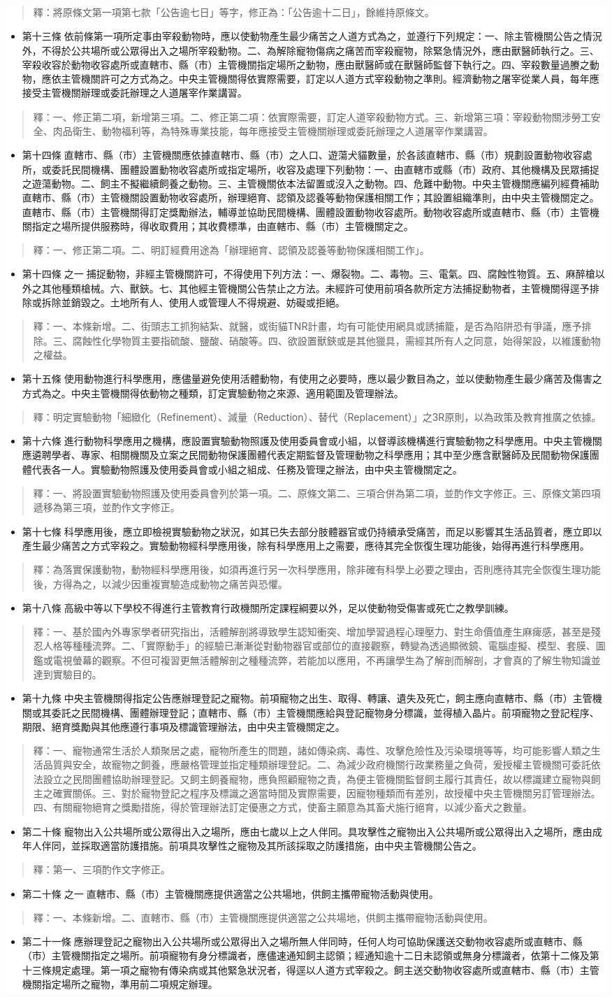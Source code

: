 > 釋：將原條文第一項第七款「公告逾七日」等字，修正為：「公告逾十二日」，餘維持原條文。

* 第十三條 依前條第一項所定事由宰殺動物時，應以使動物產生最少痛苦之人道方式為之，並遵行下列規定：一、除主管機關公告之情況外，不得於公共場所或公眾得出入之場所宰殺動物。二、為解除寵物傷病之痛苦而宰殺寵物，除緊急情況外，應由獸醫師執行之。三、宰殺收容於動物收容處所或直轄市、縣（市）主管機關指定場所之動物，應由獸醫師或在獸醫師監督下執行之。四、宰殺數量過賸之動物，應依主管機關許可之方式為之。中央主管機關得依實際需要，訂定以人道方式宰殺動物之準則。經濟動物之屠宰從業人員，每年應接受主管機關辦理或委託辦理之人道屠宰作業講習。

> 釋：一、修正第二項，新增第三項。二、修正第二項：依實際需要，訂定人道宰殺動物方式。三、新增第三項：宰殺動物關涉勞工安全、肉品衛生、動物福利等，為特殊專業技能，每年應接受主管機關辦理或委託辦理之人道屠宰作業講習。

* 第十四條 直轄市、縣（市）主管機關應依據直轄市、縣（市）之人口、遊蕩犬貓數量，於各該直轄市、縣（市）規劃設置動物收容處所，或委託民間機構、團體設置動物收容處所或指定場所，收容及處理下列動物：一、由直轄市或縣（市）政府、其他機構及民眾捕捉之遊蕩動物。二、飼主不擬繼續飼養之動物。三、主管機關依本法留置或沒入之動物。四、危難中動物。中央主管機關應編列經費補助直轄市、縣（市）主管機關設置動物收容處所，辦理絕育、認領及認養等動物保護相關工作；其設置組織準則，由中央主管機關定之。直轄市、縣（市）主管機關得訂定獎勵辦法，輔導並協助民間機構、團體設置動物收容處所。動物收容處所或直轄市、縣（市）主管機關指定之場所提供服務時，得收取費用；其收費標準，由直轄市、縣（市）主管機關定之。

> 釋：一、修正第二項。二、明訂經費用途為「辦理絕育、認領及認養等動物保護相關工作」。

* 第十四條 之一 捕捉動物，非經主管機關許可，不得使用下列方法：一、爆裂物。二、毒物。三、電氣。四、腐蝕性物質。五、麻醉槍以外之其他種類槍械。六、獸鋏。七、其他經主管機關公告禁止之方法。未經許可使用前項各款所定方法捕捉動物者，主管機關得逕予排除或拆除並銷毀之。土地所有人、使用人或管理人不得規避、妨礙或拒絕。

> 釋：一、本條新增。二、街頭志工抓狗結紮、就醫，或街貓TNR計畫，均有可能使用網具或誘捕籠，是否為陷阱恐有爭議，應予排除。三、腐蝕性化學物質主要指硫酸、鹽酸、硝酸等。四、欲設置獸鋏或是其他獵具，需經其所有人之同意，始得架設，以維護動物之權益。

* 第十五條 使用動物進行科學應用，應儘量避免使用活體動物，有使用之必要時，應以最少數目為之，並以使動物產生最少痛苦及傷害之方式為之。中央主管機關得依動物之種類，訂定實驗動物之來源、適用範圍及管理辦法。

> 釋：明定實驗動物「細緻化（Refinement）、減量（Reduction）、替代（Replacement）」之3R原則，以為政策及教育推廣之依據。

* 第十六條 進行動物科學應用之機構，應設置實驗動物照護及使用委員會或小組，以督導該機構進行實驗動物之科學應用。中央主管機關應遴聘學者、專家、相關機關及立案之民間動物保護團體代表定期監督及管理動物之科學應用；其中至少應含獸醫師及民間動物保護團體代表各一人。實驗動物照護及使用委員會或小組之組成、任務及管理之辦法，由中央主管機關定之。

> 釋：一、將設置實驗動物照護及使用委員會列於第一項。二、原條文第二、三項合併為第二項，並酌作文字修正。三、原條文第四項遞移為第三項，並酌作文字修正。

* 第十七條 科學應用後，應立即檢視實驗動物之狀況，如其已失去部分肢體器官或仍持續承受痛苦，而足以影響其生活品質者，應立即以產生最少痛苦之方式宰殺之。實驗動物經科學應用後，除有科學應用上之需要，應待其完全恢復生理功能後，始得再進行科學應用。

> 釋：為落實保護動物，動物經科學應用後，如須再進行另一次科學應用，除非確有科學上必要之理由，否則應待其完全恢復生理功能後，方得為之，以減少因重複實驗造成動物之痛苦與恐懼。

* 第十八條 高級中等以下學校不得進行主管教育行政機關所定課程綱要以外，足以使動物受傷害或死亡之教學訓練。

> 釋：一、基於國內外專家學者研究指出，活體解剖將導致學生認知衝突、增加學習過程心理壓力、對生命價值產生麻痺感，甚至是殘忍人格等種種流弊。二、「實際動手」的經驗已漸漸從對動物器官或部位的直接觀察，轉變為透過顯微鏡、電腦虛擬、模型、套膜、圖鑑或電視螢幕的觀察。不但可複習更無活體解剖之種種流弊，若能加以應用，不再讓學生為了解剖而解剖，才會真的了解生物知識並達到實驗目的。

* 第十九條 中央主管機關得指定公告應辦理登記之寵物。前項寵物之出生、取得、轉讓、遺失及死亡，飼主應向直轄市、縣（市）主管機關或其委託之民間機構、團體辦理登記；直轄市、縣（市）主管機關應給與登記寵物身分標識，並得植入晶片。前項寵物之登記程序、期限、絕育獎勵與其他應遵行事項及標識管理辦法，由中央主管機關定之。

> 釋：一、寵物通常生活於人類聚居之處，寵物所產生的問題，諸如傳染病、毒性、攻擊危險性及污染環境等等，均可能影響人類之生活品質與安全，故寵物之飼養，應嚴格管理並指定種類辦理登記。二、為減少政府機關行政業務量之負荷，爰授權主管機關可委託依法設立之民間團體協助辦理登記。又飼主飼養寵物，應負照顧寵物之責，為便主管機關監督飼主履行其責任，故以標識建立寵物與飼主之確實關係。三、對於寵物登記之程序及標識之適當時間及實際需要，因寵物種類而有差別，故授權中央主管機關另訂管理辦法。四、有關寵物絕育之獎勵措施，得於管理辦法訂定優惠之方式，使畜主願意為其畜犬施行絕育，以減少畜犬之數量。

* 第二十條 寵物出入公共場所或公眾得出入之場所，應由七歲以上之人伴同。具攻擊性之寵物出入公共場所或公眾得出入之場所，應由成年人伴同，並採取適當防護措施。前項具攻擊性之寵物及其所該採取之防護措施，由中央主管機關公告之。

> 釋：第一、三項酌作文字修正。

* 第二十條 之一 直轄市、縣（市）主管機關應提供適當之公共場地，供飼主攜帶寵物活動與使用。

> 釋：一、本條新增。二、直轄市、縣（市）主管機關應提供適當之公共場地，供飼主攜帶寵物活動與使用。

* 第二十一條 應辦理登記之寵物出入公共場所或公眾得出入之場所無人伴同時，任何人均可協助保護送交動物收容處所或直轄市、縣（市）主管機關指定之場所。前項寵物有身分標識者，應儘速通知飼主認領；經通知逾十二日未認領或無身分標識者，依第十二條及第十三條規定處理。第一項之寵物有傳染病或其他緊急狀況者，得逕以人道方式宰殺之。飼主送交動物收容處所或直轄市、縣（市）主管機關指定場所之寵物，準用前二項規定辦理。

